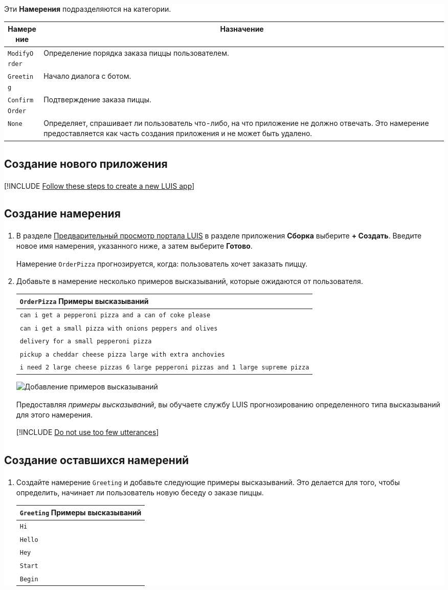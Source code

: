 Эти **Намерения** подразделяются на категории. 

|Намерение|Назначение|
|--|--|
|`ModifyOrder`|Определение порядка заказа пиццы пользователем.|
|`Greeting`|Начало диалога с ботом.|
|`ConfirmOrder`|Подтверждение заказа пиццы.|
|`None`|Определяет, спрашивает ли пользователь что-либо, на что приложение не должно отвечать. Это намерение предоставляется как часть создания приложения и не может быть удалено. |

## <a name="create-a-new-app"></a>Создание нового приложения

[!INCLUDE [Follow these steps to create a new LUIS app](includes/create-pizza-app.md)]

## <a name="create-a-new-intent"></a>Создание намерения 

1. В разделе [Предварительный просмотр портала LUIS](https://preview.luis.ai) в разделе приложения **Сборка** выберите **+ Создать**. Введите новое имя намерения, указанного ниже, а затем выберите **Готово**.

    Намерение `OrderPizza` прогнозируется, когда: пользователь хочет заказать пиццу. 

1. Добавьте в намерение несколько примеров высказываний, которые ожидаются от пользователя.

    |`OrderPizza` Примеры высказываний|
    |--|
    |`can i get a pepperoni pizza and a can of coke please`|
    |`can i get a small pizza with onions peppers and olives`|
    |`delivery for a small pepperoni pizza`|
    |`pickup a cheddar cheese pizza large with extra anchovies`|
    |`i need 2 large cheese pizzas 6 large pepperoni pizzas and 1 large supreme pizza`|

    ![Добавление примеров высказываний](media/tutorial-intents-only/add-example-utterances-for-pizza-order.png)

    Предоставляя _примеры высказываний_, вы обучаете службу LUIS прогнозированию определенного типа высказываний для этого намерения. 

    [!INCLUDE [Do not use too few utterances](includes/do-not-use-too-few-utterances.md)]    

## <a name="create-remaining-intents"></a>Создание оставшихся намерений

1. Создайте намерение `Greeting` и добавьте следующие примеры высказываний. Это делается для того, чтобы определить, начинает ли пользователь новую беседу о заказе пиццы.

    |`Greeting` Примеры высказываний|
    |--|
    |`Hi`|
    |`Hello`|
    |`Hey`|
    |`Start`|
    |`Begin`|
